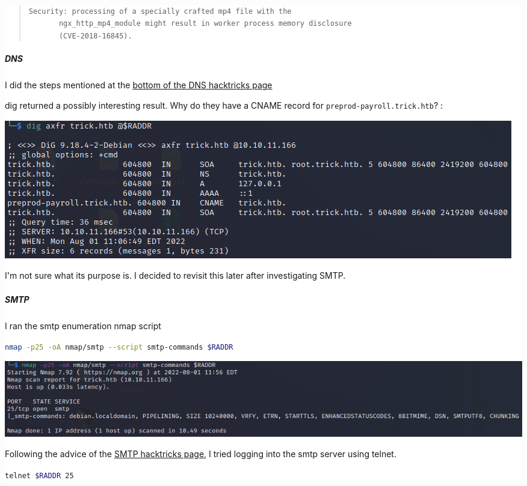 > ```
> Security: processing of a specially crafted mp4 file with the
>        ngx_http_mp4_module might result in worker process memory disclosure
>        (CVE-2018-16845).
> ```



##### DNS

I did the steps mentioned at the [bottom of the DNS hacktricks page](https://book.hacktricks.xyz/network-services-pentesting/pentesting-dns#hacktricks-automatic-commands)

dig returned a possibly interesting result. Why do they have a CNAME record for `preprod-payroll.trick.htb`? :

![dig result](dig%20result.png)

I'm not sure what its purpose is. I decided to revisit this later after investigating SMTP.



##### SMTP

I ran the smtp enumeration nmap script

```bash
nmap -p25 -oA nmap/smtp --script smtp-commands $RADDR
```

![nmap smtp enum](nmap%20smtp%20enum.png)

Following the advice of the [SMTP hacktricks page](https://book.hacktricks.xyz/network-services-pentesting/pentesting-smtp), I tried logging into the smtp server using telnet.

```bash
telnet $RADDR 25
```
